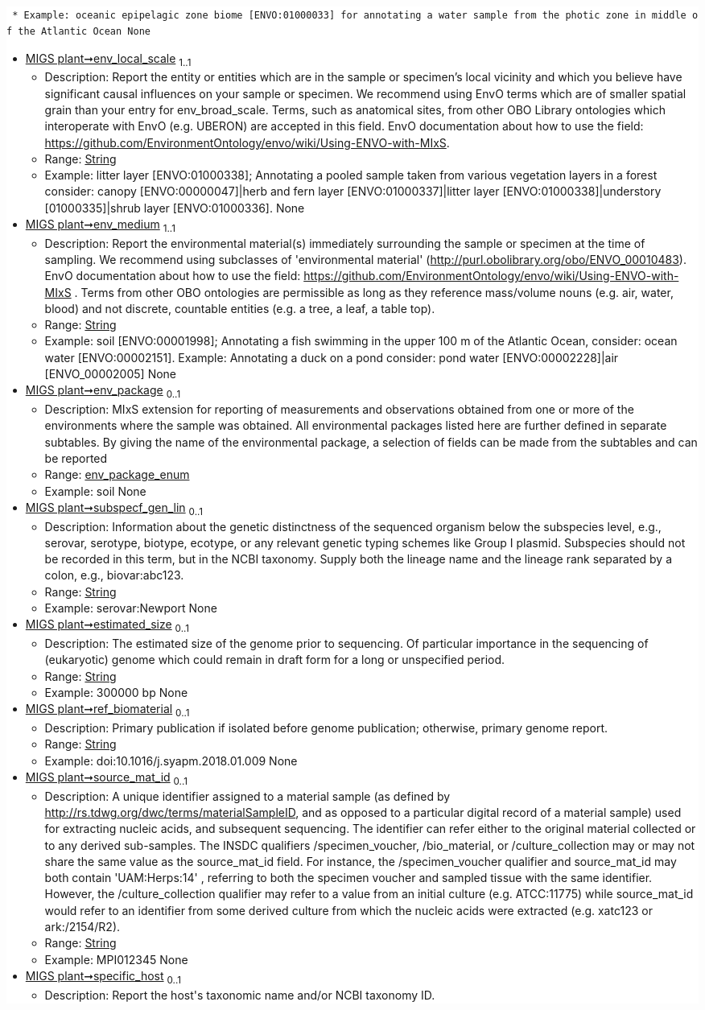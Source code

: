      * Example: oceanic epipelagic zone biome [ENVO:01000033] for annotating a water sample from the photic zone in middle of the Atlantic Ocean None
 * [MIGS plant➞env_local_scale](MIGS_plant_env_local_scale.md)  <sub>1..1</sub>
     * Description: Report the entity or entities which are in the sample or specimen’s local vicinity and which you believe have significant causal influences on your sample or specimen. We recommend using EnvO terms which are of smaller spatial grain than your entry for env_broad_scale. Terms, such as anatomical sites, from other OBO Library ontologies which interoperate with EnvO (e.g. UBERON) are accepted in this field. EnvO documentation about how to use the field: https://github.com/EnvironmentOntology/envo/wiki/Using-ENVO-with-MIxS.
     * Range: [String](types/String.md)
     * Example: litter layer [ENVO:01000338]; Annotating a pooled sample taken from various vegetation layers in a forest consider: canopy [ENVO:00000047]|herb and fern layer [ENVO:01000337]|litter layer [ENVO:01000338]|understory [01000335]|shrub layer [ENVO:01000336]. None
 * [MIGS plant➞env_medium](MIGS_plant_env_medium.md)  <sub>1..1</sub>
     * Description: Report the environmental material(s) immediately surrounding the sample or specimen at the time of sampling. We recommend using subclasses of 'environmental material' (http://purl.obolibrary.org/obo/ENVO_00010483). EnvO documentation about how to use the field: https://github.com/EnvironmentOntology/envo/wiki/Using-ENVO-with-MIxS . Terms from other OBO ontologies are permissible as long as they reference mass/volume nouns (e.g. air, water, blood) and not discrete, countable entities (e.g. a tree, a leaf, a table top).
     * Range: [String](types/String.md)
     * Example: soil [ENVO:00001998]; Annotating a fish swimming in the upper 100 m of the Atlantic Ocean, consider: ocean water [ENVO:00002151]. Example: Annotating a duck on a pond consider: pond water [ENVO:00002228]|air [ENVO_00002005] None
 * [MIGS plant➞env_package](MIGS_plant_env_package.md)  <sub>0..1</sub>
     * Description: MIxS extension for reporting of measurements and observations obtained from one or more of the environments where the sample was obtained. All environmental packages listed here are further defined in separate subtables. By giving the name of the environmental package, a selection of fields can be made from the subtables and can be reported
     * Range: [env_package_enum](env_package_enum.md)
     * Example: soil None
 * [MIGS plant➞subspecf_gen_lin](MIGS_plant_subspecf_gen_lin.md)  <sub>0..1</sub>
     * Description: Information about the genetic distinctness of the sequenced organism below the subspecies level, e.g., serovar, serotype, biotype, ecotype, or any relevant genetic typing schemes like Group I plasmid. Subspecies should not be recorded in this term, but in the NCBI taxonomy. Supply both the lineage name and the lineage rank separated by a colon, e.g., biovar:abc123.
     * Range: [String](types/String.md)
     * Example: serovar:Newport None
 * [MIGS plant➞estimated_size](MIGS_plant_estimated_size.md)  <sub>0..1</sub>
     * Description: The estimated size of the genome prior to sequencing. Of particular importance in the sequencing of (eukaryotic) genome which could remain in draft form for a long or unspecified period.
     * Range: [String](types/String.md)
     * Example: 300000 bp None
 * [MIGS plant➞ref_biomaterial](MIGS_plant_ref_biomaterial.md)  <sub>0..1</sub>
     * Description: Primary publication if isolated before genome publication; otherwise, primary genome report.
     * Range: [String](types/String.md)
     * Example: doi:10.1016/j.syapm.2018.01.009 None
 * [MIGS plant➞source_mat_id](MIGS_plant_source_mat_id.md)  <sub>0..1</sub>
     * Description: A unique identifier assigned to a material sample (as defined by http://rs.tdwg.org/dwc/terms/materialSampleID, and as opposed to a particular digital record of a material sample) used for extracting nucleic acids, and subsequent sequencing. The identifier can refer either to the original material collected or to any derived sub-samples. The INSDC qualifiers /specimen_voucher, /bio_material, or /culture_collection may or may not share the same value as the source_mat_id field. For instance, the /specimen_voucher qualifier and source_mat_id may both contain 'UAM:Herps:14' , referring to both the specimen voucher and sampled tissue with the same identifier. However, the /culture_collection qualifier may refer to a value from an initial culture (e.g. ATCC:11775) while source_mat_id would refer to an identifier from some derived culture from which the nucleic acids were extracted (e.g. xatc123 or ark:/2154/R2).
     * Range: [String](types/String.md)
     * Example: MPI012345 None
 * [MIGS plant➞specific_host](MIGS_plant_specific_host.md)  <sub>0..1</sub>
     * Description: Report the host's taxonomic name and/or NCBI taxonomy ID.